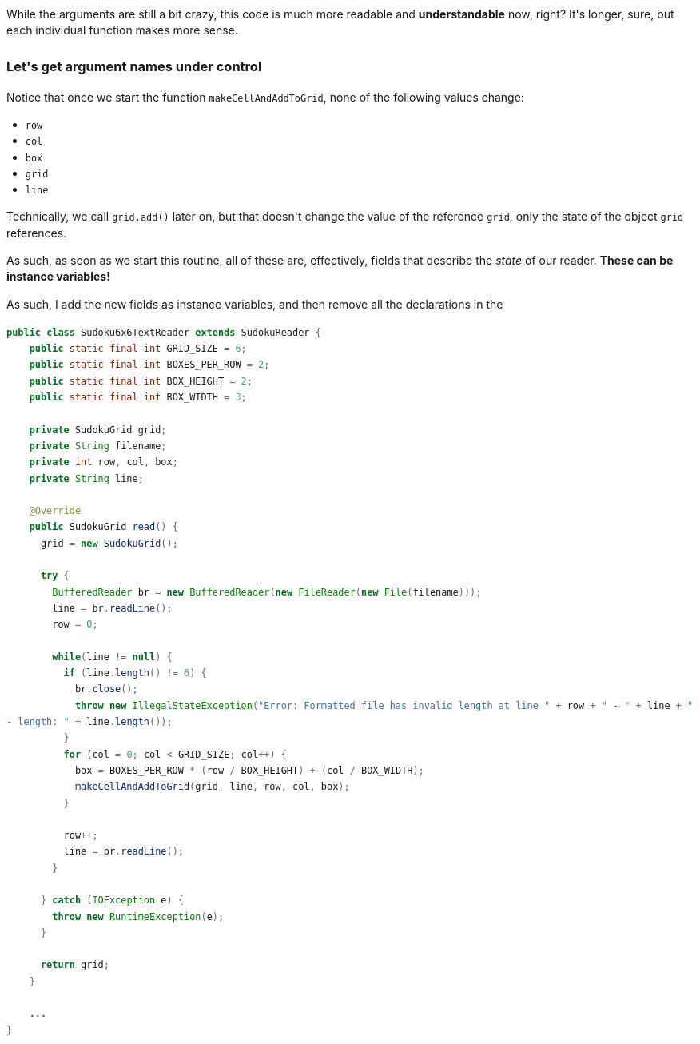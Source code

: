 While the arguments are still a bit crazy, this code is much more readable and **understandable** now, right? It's longer, sure, but each individual function makes more sense.

### Let's get argument names under control

Notice that once we start the function `makeCellAndAddToGrid`, none of the following values change:

* `row`  
* `col`  
* `box`  
* `grid`
* `line`  

Technically, we call `grid.add()` later on, but that doesn't change the value of the reference `grid`, only the state of the object `grid` references.

As such, as soon as we start this routine, all of these are, effectively, fields that describe the *state* of our reader. **These can be instance variables!**

As such, I add the new fields as instance variables, and then remove all the declarations in the 

```java
public class Sudoku6x6TextReader extends SudokuReader {
    public static final int GRID_SIZE = 6;
    public static final int BOXES_PER_ROW = 2;
    public static final int BOX_HEIGHT = 2;
    public static final int BOX_WIDTH = 3;
    
    private SudokuGrid grid;
    private String filename;
    private int row, col, box;
    private String line;
    
    @Override
    public SudokuGrid read() {
      grid = new SudokuGrid();
  
      try {
        BufferedReader br = new BufferedReader(new FileReader(new File(filename)));
        line = br.readLine();
        row = 0;
  
        while(line != null) {
          if (line.length() != 6) {
            br.close();
            throw new IllegalStateException("Error: Formatted file has invalid length at line " + row + " - " + line + " - length: " + line.length());
          }
          for (col = 0; col < GRID_SIZE; col++) {
            box = BOXES_PER_ROW * (row / BOX_HEIGHT) + (col / BOX_WIDTH);
            makeCellAndAddToGrid(grid, line, row, col, box);
          }
  
          row++;
          line = br.readLine();
        }
  
      } catch (IOException e) {
        throw new RuntimeException(e);
      }
  
      return grid;
    }
    
    ...
}
```